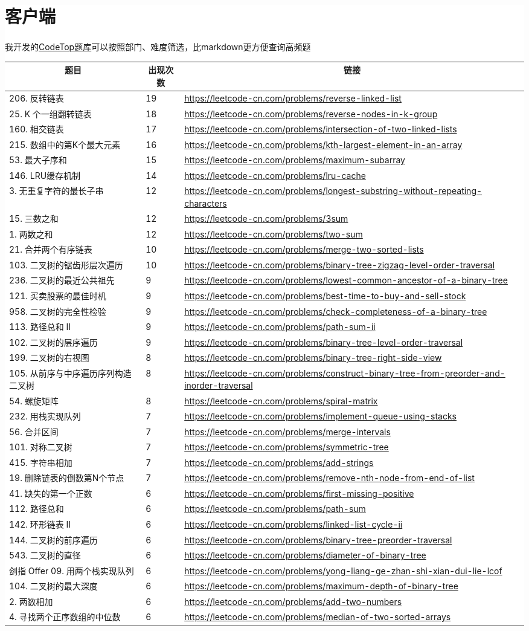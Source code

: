 # 客户端
我开发的[CodeTop题库](https://codetop.cc)可以按照部门、难度筛选，比markdown更方便查询高频题

|题目|出现次数|链接|
|-|-|-|
|206. 反转链表|19|https://leetcode-cn.com/problems/reverse-linked-list|
|25. K 个一组翻转链表|18|https://leetcode-cn.com/problems/reverse-nodes-in-k-group|
|160. 相交链表|17|https://leetcode-cn.com/problems/intersection-of-two-linked-lists|
|215. 数组中的第K个最大元素|16|https://leetcode-cn.com/problems/kth-largest-element-in-an-array|
|53. 最大子序和|15|https://leetcode-cn.com/problems/maximum-subarray|
|146. LRU缓存机制|14|https://leetcode-cn.com/problems/lru-cache|
|3. 无重复字符的最长子串|12|https://leetcode-cn.com/problems/longest-substring-without-repeating-characters|
|15. 三数之和|12|https://leetcode-cn.com/problems/3sum|
|1. 两数之和|12|https://leetcode-cn.com/problems/two-sum|
|21. 合并两个有序链表|10|https://leetcode-cn.com/problems/merge-two-sorted-lists|
|103. 二叉树的锯齿形层次遍历|10|https://leetcode-cn.com/problems/binary-tree-zigzag-level-order-traversal|
|236. 二叉树的最近公共祖先|9|https://leetcode-cn.com/problems/lowest-common-ancestor-of-a-binary-tree|
|121. 买卖股票的最佳时机|9|https://leetcode-cn.com/problems/best-time-to-buy-and-sell-stock|
|958. 二叉树的完全性检验|9|https://leetcode-cn.com/problems/check-completeness-of-a-binary-tree|
|113. 路径总和 II|9|https://leetcode-cn.com/problems/path-sum-ii|
|102. 二叉树的层序遍历|9|https://leetcode-cn.com/problems/binary-tree-level-order-traversal|
|199. 二叉树的右视图|8|https://leetcode-cn.com/problems/binary-tree-right-side-view|
|105. 从前序与中序遍历序列构造二叉树|8|https://leetcode-cn.com/problems/construct-binary-tree-from-preorder-and-inorder-traversal|
|54. 螺旋矩阵|8|https://leetcode-cn.com/problems/spiral-matrix|
|232. 用栈实现队列|7|https://leetcode-cn.com/problems/implement-queue-using-stacks|
|56. 合并区间|7|https://leetcode-cn.com/problems/merge-intervals|
|101. 对称二叉树|7|https://leetcode-cn.com/problems/symmetric-tree|
|415. 字符串相加|7|https://leetcode-cn.com/problems/add-strings|
|19. 删除链表的倒数第N个节点|7|https://leetcode-cn.com/problems/remove-nth-node-from-end-of-list|
|41. 缺失的第一个正数|6|https://leetcode-cn.com/problems/first-missing-positive|
|112. 路径总和|6|https://leetcode-cn.com/problems/path-sum|
|142. 环形链表 II|6|https://leetcode-cn.com/problems/linked-list-cycle-ii|
|144. 二叉树的前序遍历|6|https://leetcode-cn.com/problems/binary-tree-preorder-traversal|
|543. 二叉树的直径|6|https://leetcode-cn.com/problems/diameter-of-binary-tree|
|剑指 Offer 09. 用两个栈实现队列|6|https://leetcode-cn.com/problems/yong-liang-ge-zhan-shi-xian-dui-lie-lcof|
|104. 二叉树的最大深度|6|https://leetcode-cn.com/problems/maximum-depth-of-binary-tree|
|2. 两数相加|6|https://leetcode-cn.com/problems/add-two-numbers|
|4. 寻找两个正序数组的中位数|6|https://leetcode-cn.com/problems/median-of-two-sorted-arrays|